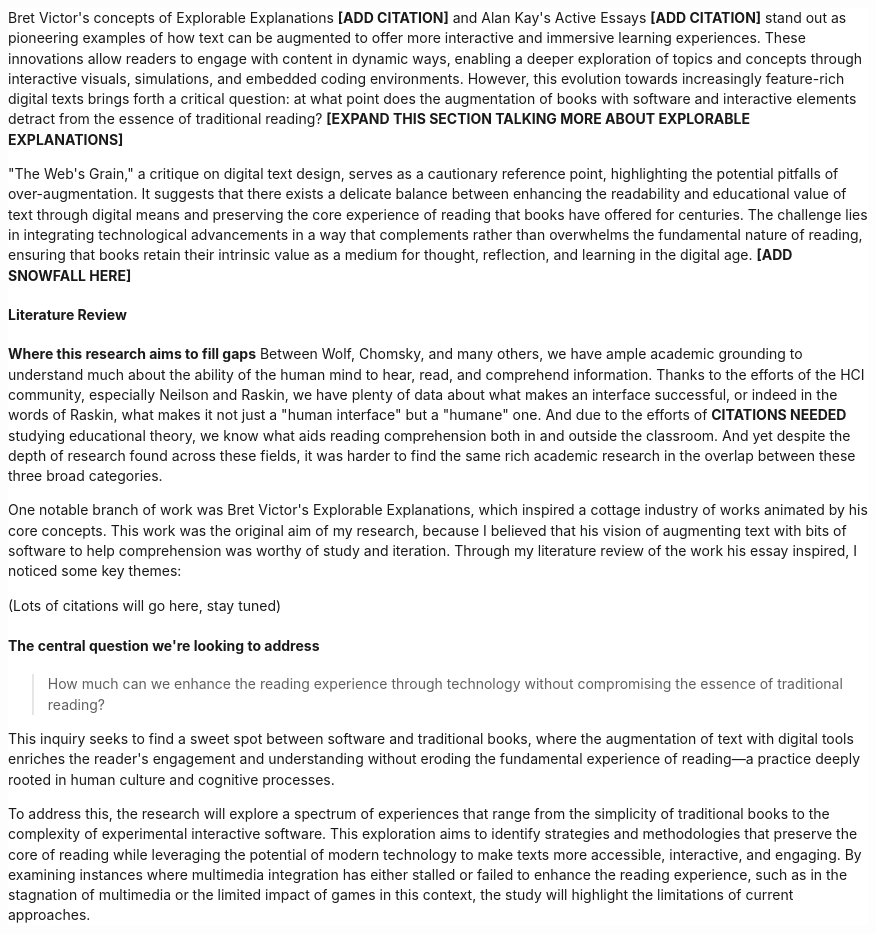 Bret Victor's concepts of Explorable Explanations **\[ADD CITATION\]** and Alan Kay's Active Essays **\[ADD CITATION\]** stand out as pioneering examples of how text can be augmented to offer more interactive and immersive learning experiences. These innovations allow readers to engage with content in dynamic ways, enabling a deeper exploration of topics and concepts through interactive visuals, simulations, and embedded coding environments. However, this evolution towards increasingly feature-rich digital texts brings forth a critical question: at what point does the augmentation of books with software and interactive elements detract from the essence of traditional reading? **\[EXPAND THIS SECTION TALKING MORE ABOUT EXPLORABLE EXPLANATIONS\]**

"The Web's Grain," a critique on digital text design, serves as a cautionary reference point, highlighting the potential pitfalls of over-augmentation. It suggests that there exists a delicate balance between enhancing the readability and educational value of text through digital means and preserving the core experience of reading that books have offered for centuries. The challenge lies in integrating technological advancements in a way that complements rather than overwhelms the fundamental nature of reading, ensuring that books retain their intrinsic value as a medium for thought, reflection, and learning in the digital age. **\[ADD SNOWFALL HERE\]**

#### Literature Review

**Where this research aims to fill gaps**
Between Wolf, Chomsky, and many others, we have ample academic grounding to understand much about the ability of the human mind to hear, read, and comprehend information. Thanks to the efforts of the HCI community, especially Neilson and Raskin, we have plenty of data about what makes an interface successful, or indeed in the words of Raskin, what makes it not just a "human interface" but a "humane" one. And due to the efforts of **CITATIONS NEEDED** studying educational theory, we know what aids reading comprehension both in and outside the classroom. And yet despite the depth of research found across these fields, it was harder to find the same rich academic research in the overlap between these three broad categories.

One notable branch of work was Bret Victor's Explorable Explanations, which inspired a cottage industry of works animated by his core concepts. This work was the original aim of my research, because I believed that his vision of augmenting text with bits of software to help comprehension was worthy of study and iteration. Through my literature review of the work his essay inspired, I noticed some key themes:

(Lots of citations will go here, stay tuned)

#### The central question we're looking to address

> How much can we enhance the reading experience through technology without compromising the essence of traditional reading?

This inquiry seeks to find a sweet spot between software and traditional books, where the augmentation of text with digital tools enriches the reader's engagement and understanding without eroding the fundamental experience of reading—a practice deeply rooted in human culture and cognitive processes.

To address this, the research will explore a spectrum of experiences that range from the simplicity of traditional books to the complexity of experimental interactive software. This exploration aims to identify strategies and methodologies that preserve the core of reading while leveraging the potential of modern technology to make texts more accessible, interactive, and engaging. By examining instances where multimedia integration has either stalled or failed to enhance the reading experience, such as in the stagnation of multimedia or the limited impact of games in this context, the study will highlight the limitations of current approaches.

